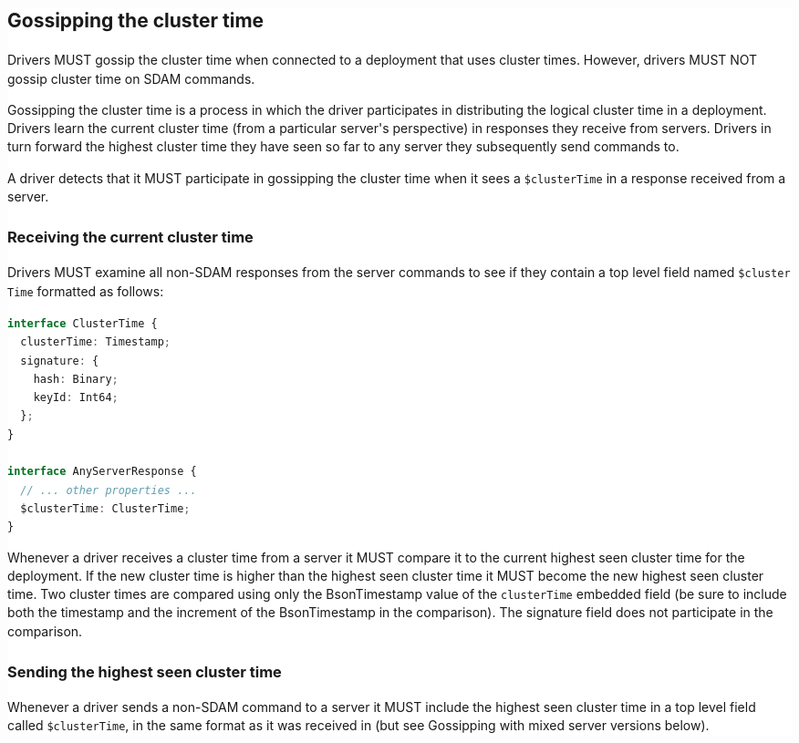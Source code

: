 ## Gossipping the cluster time

Drivers MUST gossip the cluster time when connected to a deployment that uses cluster times. However, drivers MUST NOT
gossip cluster time on SDAM commands.

Gossipping the cluster time is a process in which the driver participates in distributing the logical cluster time in a
deployment. Drivers learn the current cluster time (from a particular server's perspective) in responses they receive
from servers. Drivers in turn forward the highest cluster time they have seen so far to any server they subsequently
send commands to.

A driver detects that it MUST participate in gossipping the cluster time when it sees a `$clusterTime` in a response
received from a server.

### Receiving the current cluster time

Drivers MUST examine all non-SDAM responses from the server commands to see if they contain a top level field named
`$clusterTime` formatted as follows:

```typescript
interface ClusterTime {
  clusterTime: Timestamp;
  signature: {
    hash: Binary;
    keyId: Int64;
  };
}

interface AnyServerResponse {
  // ... other properties ...
  $clusterTime: ClusterTime;
}
```

Whenever a driver receives a cluster time from a server it MUST compare it to the current highest seen cluster time for
the deployment. If the new cluster time is higher than the highest seen cluster time it MUST become the new highest seen
cluster time. Two cluster times are compared using only the BsonTimestamp value of the `clusterTime` embedded field (be
sure to include both the timestamp and the increment of the BsonTimestamp in the comparison). The signature field does
not participate in the comparison.

### Sending the highest seen cluster time

Whenever a driver sends a non-SDAM command to a server it MUST include the highest seen cluster time in a top level
field called `$clusterTime`, in the same format as it was received in (but see Gossipping with mixed server versions
below).
